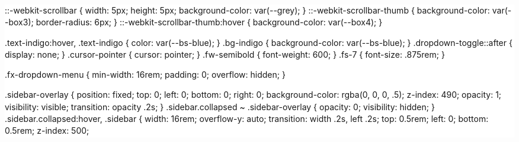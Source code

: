 ::-webkit-scrollbar {
	width: 5px;
  height: 5px;
	background-color: var(--grey); 
}
::-webkit-scrollbar-thumb {
	background-color: var(--box3); 
	border-radius: 6px;
}
::-webkit-scrollbar-thumb:hover {
	background-color: var(--box4); 
}

.text-indigo:hover,
.text-indigo {
    color: var(--bs-blue);
}
.bg-indigo {
    background-color: var(--bs-blue);
}
.dropdown-toggle::after {
    display: none;
}
.cursor-pointer {
    cursor: pointer;
}
.fw-semibold {
    font-weight: 600;
}
.fs-7 {
    font-size: .875rem;
}


.fx-dropdown-menu {
    min-width: 16rem;
    padding: 0;
    overflow: hidden;
}

.sidebar-overlay {
  position: fixed;
  top: 0;
  left: 0;
  bottom: 0;
  right: 0;
  background-color: rgba(0, 0, 0, .5);
  z-index: 490;
  opacity: 1;
  visibility: visible;
  transition: opacity .2s;
}
.sidebar.collapsed ~ .sidebar-overlay {
    opacity: 0;
    visibility: hidden;
}
.sidebar.collapsed:hover,
.sidebar {
  width: 16rem;
  overflow-y: auto;
  transition: width .2s, left .2s;
  top: 0.5rem;
  left: 0;
  bottom: 0.5rem;
  z-index: 500;